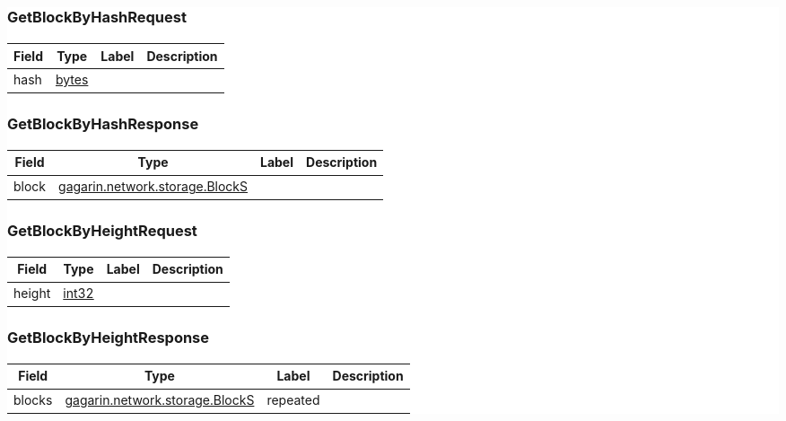 




<a name="gagarin.network.api.GetBlockByHashRequest"></a>

### GetBlockByHashRequest



| Field | Type | Label | Description |
| ----- | ---- | ----- | ----------- |
| hash | [bytes](#bytes) |  |  |






<a name="gagarin.network.api.GetBlockByHashResponse"></a>

### GetBlockByHashResponse



| Field | Type | Label | Description |
| ----- | ---- | ----- | ----------- |
| block | [gagarin.network.storage.BlockS](#gagarin.network.storage.BlockS) |  |  |






<a name="gagarin.network.api.GetBlockByHeightRequest"></a>

### GetBlockByHeightRequest



| Field | Type | Label | Description |
| ----- | ---- | ----- | ----------- |
| height | [int32](#int32) |  |  |






<a name="gagarin.network.api.GetBlockByHeightResponse"></a>

### GetBlockByHeightResponse



| Field | Type | Label | Description |
| ----- | ---- | ----- | ----------- |
| blocks | [gagarin.network.storage.BlockS](#gagarin.network.storage.BlockS) | repeated |  |






<a name="gagarin.network.api.GetCommitteeRequest"></a>
